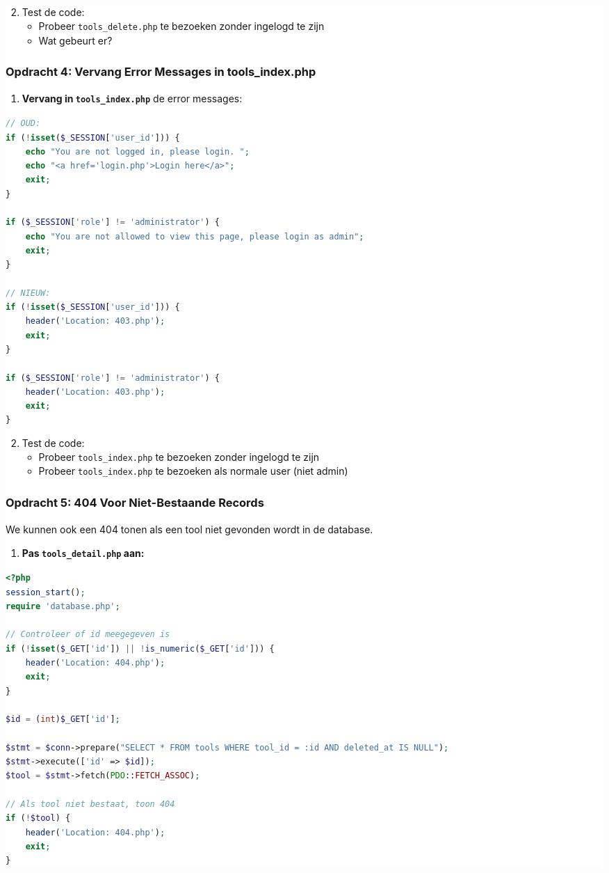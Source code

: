 2. Test de code:
   - Probeer `tools_delete.php` te bezoeken zonder ingelogd te zijn
   - Wat gebeurt er?

### Opdracht 4: Vervang Error Messages in tools_index.php

1. **Vervang in `tools_index.php`** de error messages:

```php
// OUD:
if (!isset($_SESSION['user_id'])) {
    echo "You are not logged in, please login. ";
    echo "<a href='login.php'>Login here</a>";
    exit;
}

if ($_SESSION['role'] != 'administrator') {
    echo "You are not allowed to view this page, please login as admin";
    exit;
}

// NIEUW:
if (!isset($_SESSION['user_id'])) {
    header('Location: 403.php');
    exit;
}

if ($_SESSION['role'] != 'administrator') {
    header('Location: 403.php');
    exit;
}
```

2. Test de code:
   - Probeer `tools_index.php` te bezoeken zonder ingelogd te zijn
   - Probeer `tools_index.php` te bezoeken als normale user (niet admin)

### Opdracht 5: 404 Voor Niet-Bestaande Records

We kunnen ook een 404 tonen als een tool niet gevonden wordt in de database.

1. **Pas `tools_detail.php` aan:**

```php
<?php
session_start();
require 'database.php';

// Controleer of id meegegeven is
if (!isset($_GET['id']) || !is_numeric($_GET['id'])) {
    header('Location: 404.php');
    exit;
}

$id = (int)$_GET['id'];

$stmt = $conn->prepare("SELECT * FROM tools WHERE tool_id = :id AND deleted_at IS NULL");
$stmt->execute(['id' => $id]);
$tool = $stmt->fetch(PDO::FETCH_ASSOC);

// Als tool niet bestaat, toon 404
if (!$tool) {
    header('Location: 404.php');
    exit;
}

```